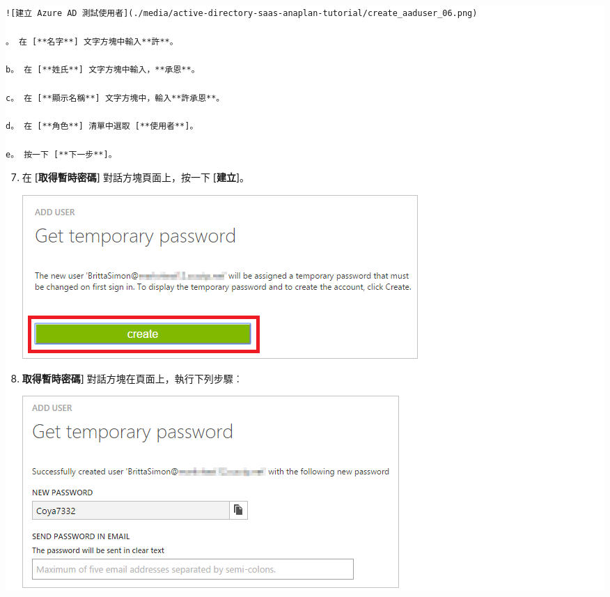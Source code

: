     ![建立 Azure AD 測試使用者](./media/active-directory-saas-anaplan-tutorial/create_aaduser_06.png)

    。 在 [**名字**] 文字方塊中輸入**許**。  

    b。 在 [**姓氏**] 文字方塊中輸入，**承恩**。

    c。 在 [**顯示名稱**] 文字方塊中，輸入**許承恩**。

    d。 在 [**角色**] 清單中選取 [**使用者**]。

    e。 按一下 [**下一步**]。

7. 在 [**取得暫時密碼**] 對話方塊頁面上，按一下 [**建立**]。
    
    ![建立 Azure AD 測試使用者](./media/active-directory-saas-anaplan-tutorial/create_aaduser_07.png)

8. **取得暫時密碼**] 對話方塊在頁面上，執行下列步驟︰
    
    ![建立 Azure AD 測試使用者](./media/active-directory-saas-anaplan-tutorial/create_aaduser_08.png)


[1]: ./media/active-directory-saas-anaplan-tutorial/tutorial_general_01.png
[2]: ./media/active-directory-saas-anaplan-tutorial/tutorial_general_02.png
[3]: ./media/active-directory-saas-anaplan-tutorial/tutorial_general_03.png
[4]: ./media/active-directory-saas-anaplan-tutorial/tutorial_general_04.png
[6]: ./media/active-directory-saas-anaplan-tutorial/tutorial_general_05.png
[10]: ./media/active-directory-saas-anaplan-tutorial/tutorial_general_06.png
[11]: ./media/active-directory-saas-anaplan-tutorial/tutorial_general_07.png
[20]: ./media/active-directory-saas-anaplan-tutorial/tutorial_general_100.png
[200]: ./media/active-directory-saas-anaplan-tutorial/tutorial_general_200.png
[201]: ./media/active-directory-saas-anaplan-tutorial/tutorial_general_201.png
[203]: ./media/active-directory-saas-anaplan-tutorial/tutorial_general_203.png
[204]: ./media/active-directory-saas-anaplan-tutorial/tutorial_general_204.png
[205]: ./media/active-directory-saas-anaplan-tutorial/tutorial_general_205.png